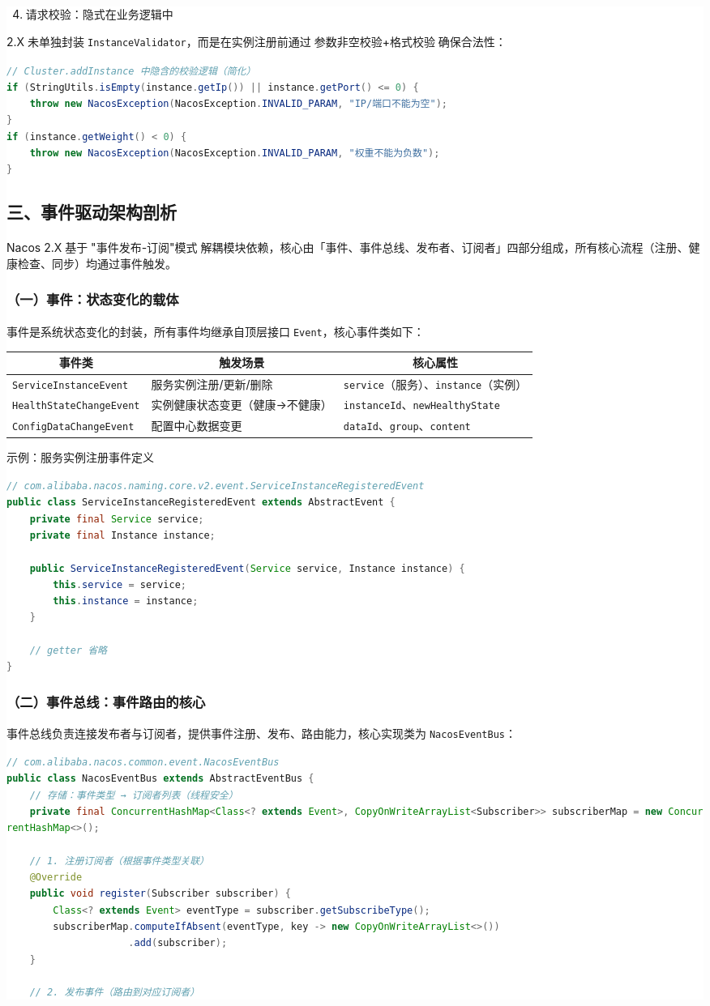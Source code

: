 
4. 请求校验：隐式在业务逻辑中

2.X 未单独封装 `InstanceValidator`，而是在实例注册前通过 参数非空校验+格式校验 确保合法性：

```java
// Cluster.addInstance 中隐含的校验逻辑（简化）
if (StringUtils.isEmpty(instance.getIp()) || instance.getPort() <= 0) {
    throw new NacosException(NacosException.INVALID_PARAM, "IP/端口不能为空");
}
if (instance.getWeight() < 0) {
    throw new NacosException(NacosException.INVALID_PARAM, "权重不能为负数");
}
```

## 三、事件驱动架构剖析

Nacos 2.X 基于 "事件发布-订阅"模式 解耦模块依赖，核心由「事件、事件总线、发布者、订阅者」四部分组成，所有核心流程（注册、健康检查、同步）均通过事件触发。

### （一）事件：状态变化的载体

事件是系统状态变化的封装，所有事件均继承自顶层接口 `Event`，核心事件类如下：

| 事件类 | 触发场景 | 核心属性 |
|--------|----------|----------|
| `ServiceInstanceEvent` | 服务实例注册/更新/删除 | `service`（服务）、`instance`（实例） |
| `HealthStateChangeEvent` | 实例健康状态变更（健康→不健康） | `instanceId`、`newHealthyState` |
| `ConfigDataChangeEvent` | 配置中心数据变更 | `dataId`、`group`、`content` |

示例：服务实例注册事件定义

```java
// com.alibaba.nacos.naming.core.v2.event.ServiceInstanceRegisteredEvent
public class ServiceInstanceRegisteredEvent extends AbstractEvent {
    private final Service service;
    private final Instance instance;

    public ServiceInstanceRegisteredEvent(Service service, Instance instance) {
        this.service = service;
        this.instance = instance;
    }

    // getter 省略
}
```

### （二）事件总线：事件路由的核心

事件总线负责连接发布者与订阅者，提供事件注册、发布、路由能力，核心实现类为 `NacosEventBus`：

```java
// com.alibaba.nacos.common.event.NacosEventBus
public class NacosEventBus extends AbstractEventBus {
    // 存储：事件类型 → 订阅者列表（线程安全）
    private final ConcurrentHashMap<Class<? extends Event>, CopyOnWriteArrayList<Subscriber>> subscriberMap = new ConcurrentHashMap<>();

    // 1. 注册订阅者（根据事件类型关联）
    @Override
    public void register(Subscriber subscriber) {
        Class<? extends Event> eventType = subscriber.getSubscribeType();
        subscriberMap.computeIfAbsent(eventType, key -> new CopyOnWriteArrayList<>())
                     .add(subscriber);
    }

    // 2. 发布事件（路由到对应订阅者）
```